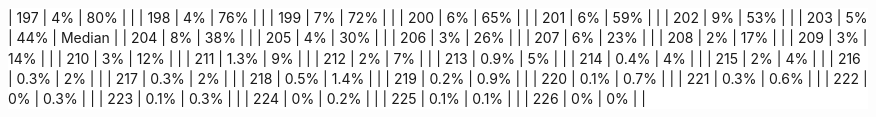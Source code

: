 | 197 | 4% | 80% |  |
| 198 | 4% | 76% |  |
| 199 | 7% | 72% |  |
| 200 | 6% | 65% |  |
| 201 | 6% | 59% |  |
| 202 | 9% | 53% |  |
| 203 | 5% | 44% | Median |
| 204 | 8% | 38% |  |
| 205 | 4% | 30% |  |
| 206 | 3% | 26% |  |
| 207 | 6% | 23% |  |
| 208 | 2% | 17% |  |
| 209 | 3% | 14% |  |
| 210 | 3% | 12% |  |
| 211 | 1.3% | 9% |  |
| 212 | 2% | 7% |  |
| 213 | 0.9% | 5% |  |
| 214 | 0.4% | 4% |  |
| 215 | 2% | 4% |  |
| 216 | 0.3% | 2% |  |
| 217 | 0.3% | 2% |  |
| 218 | 0.5% | 1.4% |  |
| 219 | 0.2% | 0.9% |  |
| 220 | 0.1% | 0.7% |  |
| 221 | 0.3% | 0.6% |  |
| 222 | 0% | 0.3% |  |
| 223 | 0.1% | 0.3% |  |
| 224 | 0% | 0.2% |  |
| 225 | 0.1% | 0.1% |  |
| 226 | 0% | 0% |  |

